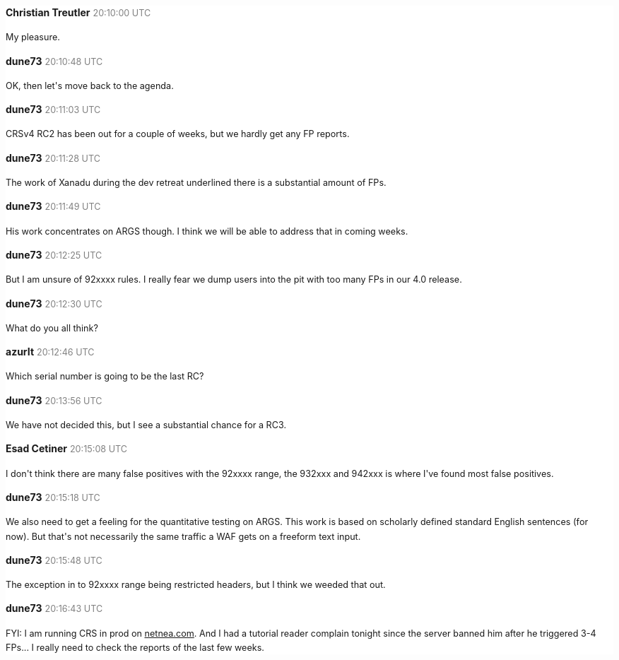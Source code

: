 **Christian Treutler** <span style="color: grey; font-size: 90%;">20:10:00 UTC</span>

<span style="font-size: 90%;">My pleasure.</span>

**dune73** <span style="color: grey; font-size: 90%;">20:10:48 UTC</span>

<span style="font-size: 90%;">OK, then let's move back to the agenda.</span>

**dune73** <span style="color: grey; font-size: 90%;">20:11:03 UTC</span>

<span style="font-size: 90%;">CRSv4 RC2 has been out for a couple of weeks, but we hardly get any FP reports.</span>

**dune73** <span style="color: grey; font-size: 90%;">20:11:28 UTC</span>

<span style="font-size: 90%;">The work of Xanadu during the dev retreat underlined there is a substantial amount of FPs.</span>

**dune73** <span style="color: grey; font-size: 90%;">20:11:49 UTC</span>

<span style="font-size: 90%;">His work concentrates on ARGS though. I think we will be able to address that in coming weeks.</span>

**dune73** <span style="color: grey; font-size: 90%;">20:12:25 UTC</span>

<span style="font-size: 90%;">But I am unsure of 92xxxx rules. I really fear we dump users into the pit with too many FPs in our 4.0 release.</span>

**dune73** <span style="color: grey; font-size: 90%;">20:12:30 UTC</span>

<span style="font-size: 90%;">What do you all think?</span>

**azurIt** <span style="color: grey; font-size: 90%;">20:12:46 UTC</span>

<span style="font-size: 90%;">Which serial number is going to be the last RC?</span>

**dune73** <span style="color: grey; font-size: 90%;">20:13:56 UTC</span>

<span style="font-size: 90%;">We have not decided this, but I see a substantial chance for a RC3.</span>

**Esad Cetiner** <span style="color: grey; font-size: 90%;">20:15:08 UTC</span>

<span style="font-size: 90%;">I don't think there are many false positives with the 92xxxx range, the 932xxx and 942xxx is where I've found most false positives.</span>

**dune73** <span style="color: grey; font-size: 90%;">20:15:18 UTC</span>

<span style="font-size: 90%;">We also need to get a feeling for the quantitative testing on ARGS. This work is based on scholarly defined standard English sentences (for now). But that's not necessarily the same traffic a WAF gets on a freeform text input.</span>

**dune73** <span style="color: grey; font-size: 90%;">20:15:48 UTC</span>

<span style="font-size: 90%;">The exception in to 92xxxx range being restricted headers, but I think we weeded that out.</span>

**dune73** <span style="color: grey; font-size: 90%;">20:16:43 UTC</span>

<span style="font-size: 90%;">FYI: I am running CRS in prod on [netnea.com](http://netnea.com). And I had a tutorial reader complain tonight since the server banned him after he triggered 3-4 FPs... I really need to check the reports of the last few weeks.</span>
